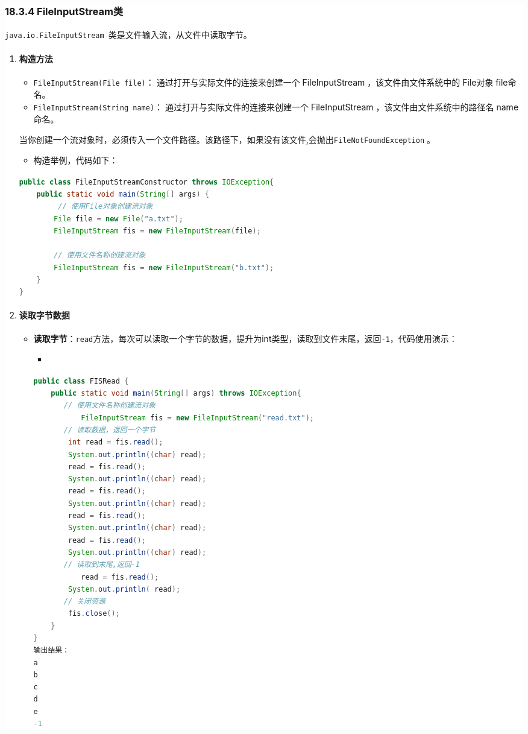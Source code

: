 ### 18.3.4 FileInputStream类

`java.io.FileInputStream `类是文件输入流，从文件中读取字节。

1. #### 构造方法

   - `FileInputStream(File file)`： 通过打开与实际文件的连接来创建一个 FileInputStream ，该文件由文件系统中的 File对象 file命名。 
   - `FileInputStream(String name)`： 通过打开与实际文件的连接来创建一个 FileInputStream ，该文件由文件系统中的路径名 name命名。  

   当你创建一个流对象时，必须传入一个文件路径。该路径下，如果没有该文件,会抛出`FileNotFoundException` 。

   - 构造举例，代码如下：

   ```java
   public class FileInputStreamConstructor throws IOException{
       public static void main(String[] args) {
      	 	// 使用File对象创建流对象
           File file = new File("a.txt");
           FileInputStream fis = new FileInputStream(file);
         
           // 使用文件名称创建流对象
           FileInputStream fis = new FileInputStream("b.txt");
       }
   }
   ```

2. #### 读取字节数据

   - **读取字节**：`read`方法，每次可以读取一个字节的数据，提升为int类型，读取到文件末尾，返回`-1`，代码使用演示：

     - 

     ```java
     public class FISRead {
         public static void main(String[] args) throws IOException{
           	// 使用文件名称创建流对象
            	FileInputStream fis = new FileInputStream("read.txt");
           	// 读取数据，返回一个字节
             int read = fis.read();
             System.out.println((char) read);
             read = fis.read();
             System.out.println((char) read);
             read = fis.read();
             System.out.println((char) read);
             read = fis.read();
             System.out.println((char) read);
             read = fis.read();
             System.out.println((char) read);
           	// 读取到末尾,返回-1
            	read = fis.read();
             System.out.println( read);
     		// 关闭资源
             fis.close();
         }
     }
     输出结果：
     a
     b
     c
     d
     e
     -1
     ```
